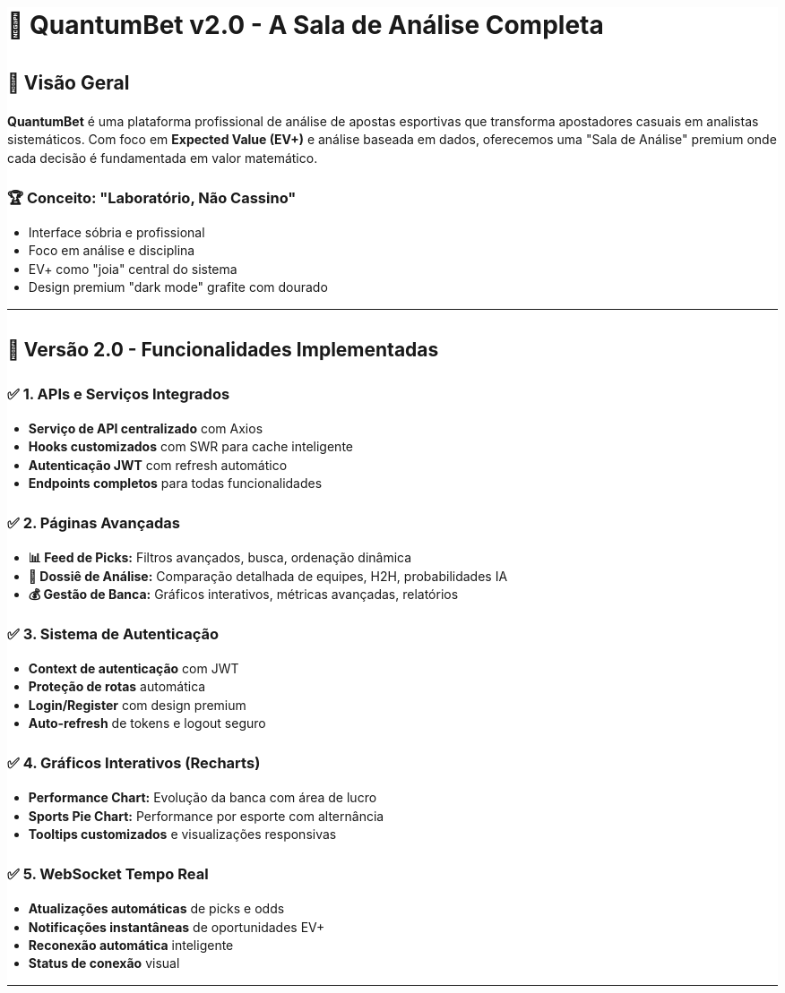 # 🚀 **QuantumBet v2.0 - A Sala de Análise Completa**

## 🎯 **Visão Geral**

**QuantumBet** é uma plataforma profissional de análise de apostas esportivas que transforma apostadores casuais em analistas sistemáticos. Com foco em **Expected Value (EV+)** e análise baseada em dados, oferecemos uma "Sala de Análise" premium onde cada decisão é fundamentada em valor matemático.

### 🏆 **Conceito: "Laboratório, Não Cassino"**
- Interface sóbria e profissional
- Foco em análise e disciplina
- EV+ como "joia" central do sistema
- Design premium "dark mode" grafite com dourado

---

## 🚀 **Versão 2.0 - Funcionalidades Implementadas**

### ✅ **1. APIs e Serviços Integrados**
- **Serviço de API centralizado** com Axios
- **Hooks customizados** com SWR para cache inteligente
- **Autenticação JWT** com refresh automático
- **Endpoints completos** para todas funcionalidades

### ✅ **2. Páginas Avançadas**
- **📊 Feed de Picks:** Filtros avançados, busca, ordenação dinâmica
- **🔬 Dossiê de Análise:** Comparação detalhada de equipes, H2H, probabilidades IA
- **💰 Gestão de Banca:** Gráficos interativos, métricas avançadas, relatórios

### ✅ **3. Sistema de Autenticação**
- **Context de autenticação** com JWT
- **Proteção de rotas** automática
- **Login/Register** com design premium
- **Auto-refresh** de tokens e logout seguro

### ✅ **4. Gráficos Interativos (Recharts)**
- **Performance Chart:** Evolução da banca com área de lucro
- **Sports Pie Chart:** Performance por esporte com alternância
- **Tooltips customizados** e visualizações responsivas

### ✅ **5. WebSocket Tempo Real**
- **Atualizações automáticas** de picks e odds
- **Notificações instantâneas** de oportunidades EV+
- **Reconexão automática** inteligente
- **Status de conexão** visual

---
